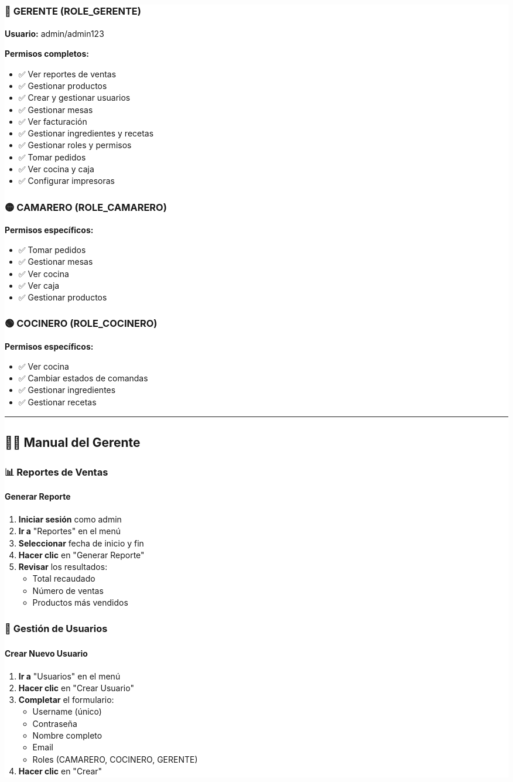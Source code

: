 ### 🔴 **GERENTE** (ROLE_GERENTE)
**Usuario:** admin/admin123

**Permisos completos:**
- ✅ Ver reportes de ventas
- ✅ Gestionar productos
- ✅ Crear y gestionar usuarios
- ✅ Gestionar mesas
- ✅ Ver facturación
- ✅ Gestionar ingredientes y recetas
- ✅ Gestionar roles y permisos
- ✅ Tomar pedidos
- ✅ Ver cocina y caja
- ✅ Configurar impresoras

### 🟡 **CAMARERO** (ROLE_CAMARERO)
**Permisos específicos:**
- ✅ Tomar pedidos
- ✅ Gestionar mesas
- ✅ Ver cocina
- ✅ Ver caja
- ✅ Gestionar productos

### 🟢 **COCINERO** (ROLE_COCINERO)
**Permisos específicos:**
- ✅ Ver cocina
- ✅ Cambiar estados de comandas
- ✅ Gestionar ingredientes
- ✅ Gestionar recetas

---

## 👨‍💼 Manual del Gerente

### 📊 **Reportes de Ventas**

#### Generar Reporte
1. **Iniciar sesión** como admin
2. **Ir a** "Reportes" en el menú
3. **Seleccionar** fecha de inicio y fin
4. **Hacer clic** en "Generar Reporte"
5. **Revisar** los resultados:
   - Total recaudado
   - Número de ventas
   - Productos más vendidos

### 👥 **Gestión de Usuarios**

#### Crear Nuevo Usuario
1. **Ir a** "Usuarios" en el menú
2. **Hacer clic** en "Crear Usuario"
3. **Completar** el formulario:
   - Username (único)
   - Contraseña
   - Nombre completo
   - Email
   - Roles (CAMARERO, COCINERO, GERENTE)
4. **Hacer clic** en "Crear"
